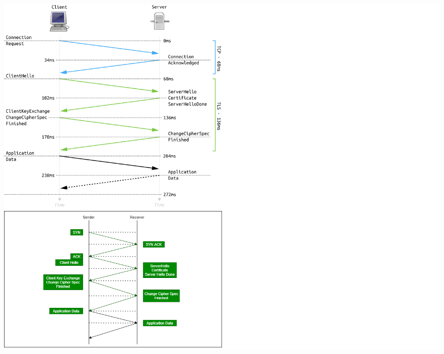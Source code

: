 <img src="../images/certificates/Full_TLS_1.2_Handshake.svg" width="50%" height="50%" alt="TLS handshake v 1.2"/>

<img src="../images/certificates/TLC-Handshake_Diagram.png" width="50%" height="50%" alt="TLS handshake v 1.2"/>
